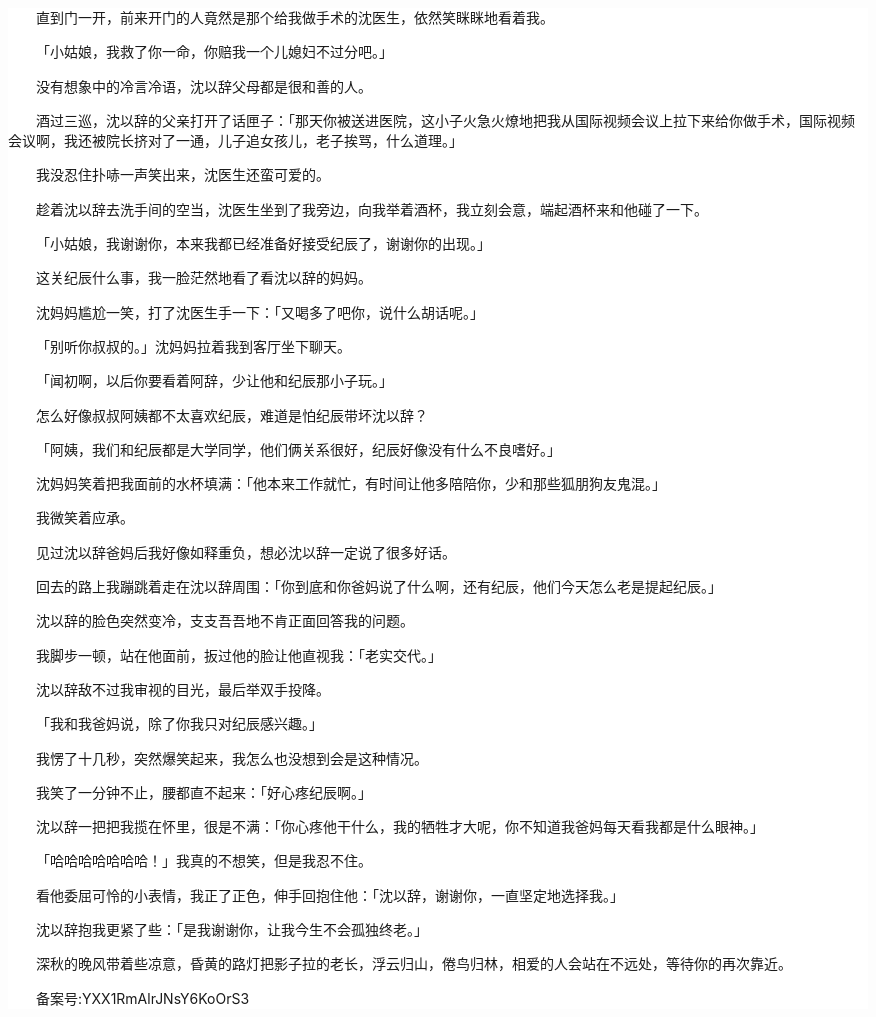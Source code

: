 &emsp;&emsp;直到门一开，前来开门的人竟然是那个给我做手术的沈医生，依然笑眯眯地看着我。  
  
&emsp;&emsp;「小姑娘，我救了你一命，你赔我一个儿媳妇不过分吧。」  
  
&emsp;&emsp;没有想象中的冷言冷语，沈以辞父母都是很和善的人。  
  
&emsp;&emsp;酒过三巡，沈以辞的父亲打开了话匣子：「那天你被送进医院，这小子火急火燎地把我从国际视频会议上拉下来给你做手术，国际视频会议啊，我还被院长挤对了一通，儿子追女孩儿，老子挨骂，什么道理。」  
  
&emsp;&emsp;我没忍住扑哧一声笑出来，沈医生还蛮可爱的。  
  
&emsp;&emsp;趁着沈以辞去洗手间的空当，沈医生坐到了我旁边，向我举着酒杯，我立刻会意，端起酒杯来和他碰了一下。  
  
&emsp;&emsp;「小姑娘，我谢谢你，本来我都已经准备好接受纪辰了，谢谢你的出现。」  
  
&emsp;&emsp;这关纪辰什么事，我一脸茫然地看了看沈以辞的妈妈。  
  
&emsp;&emsp;沈妈妈尴尬一笑，打了沈医生手一下：「又喝多了吧你，说什么胡话呢。」  
  
&emsp;&emsp;「别听你叔叔的。」沈妈妈拉着我到客厅坐下聊天。  
  
&emsp;&emsp;「闻初啊，以后你要看着阿辞，少让他和纪辰那小子玩。」  
  
&emsp;&emsp;怎么好像叔叔阿姨都不太喜欢纪辰，难道是怕纪辰带坏沈以辞？  
  
&emsp;&emsp;「阿姨，我们和纪辰都是大学同学，他们俩关系很好，纪辰好像没有什么不良嗜好。」  
  
&emsp;&emsp;沈妈妈笑着把我面前的水杯填满：「他本来工作就忙，有时间让他多陪陪你，少和那些狐朋狗友鬼混。」  
  
&emsp;&emsp;我微笑着应承。  
  
&emsp;&emsp;见过沈以辞爸妈后我好像如释重负，想必沈以辞一定说了很多好话。  
  
&emsp;&emsp;回去的路上我蹦跳着走在沈以辞周围：「你到底和你爸妈说了什么啊，还有纪辰，他们今天怎么老是提起纪辰。」  
  
&emsp;&emsp;沈以辞的脸色突然变冷，支支吾吾地不肯正面回答我的问题。  
  
&emsp;&emsp;我脚步一顿，站在他面前，扳过他的脸让他直视我：「老实交代。」  
  
&emsp;&emsp;沈以辞敌不过我审视的目光，最后举双手投降。  
  
&emsp;&emsp;「我和我爸妈说，除了你我只对纪辰感兴趣。」  
  
&emsp;&emsp;我愣了十几秒，突然爆笑起来，我怎么也没想到会是这种情况。  
  
&emsp;&emsp;我笑了一分钟不止，腰都直不起来：「好心疼纪辰啊。」  
  
&emsp;&emsp;沈以辞一把把我揽在怀里，很是不满：「你心疼他干什么，我的牺牲才大呢，你不知道我爸妈每天看我都是什么眼神。」  
  
&emsp;&emsp;「哈哈哈哈哈哈哈！」我真的不想笑，但是我忍不住。  
  
&emsp;&emsp;看他委屈可怜的小表情，我正了正色，伸手回抱住他：「沈以辞，谢谢你，一直坚定地选择我。」  
  
&emsp;&emsp;沈以辞抱我更紧了些：「是我谢谢你，让我今生不会孤独终老。」  
  
&emsp;&emsp;深秋的晚风带着些凉意，昏黄的路灯把影子拉的老长，浮云归山，倦鸟归林，相爱的人会站在不远处，等待你的再次靠近。  
  
&emsp;&emsp;备案号:YXX1RmAlrJNsY6KoOrS3  
  
